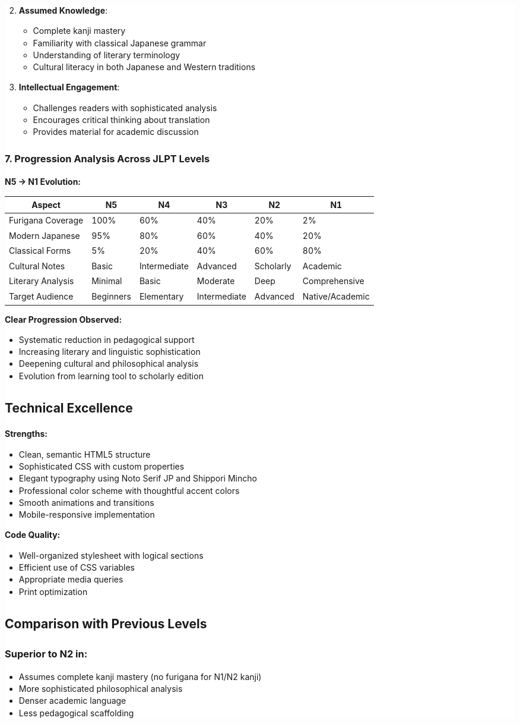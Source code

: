 2. **Assumed Knowledge**:
   - Complete kanji mastery
   - Familiarity with classical Japanese grammar
   - Understanding of literary terminology
   - Cultural literacy in both Japanese and Western traditions

3. **Intellectual Engagement**:
   - Challenges readers with sophisticated analysis
   - Encourages critical thinking about translation
   - Provides material for academic discussion

### 7. Progression Analysis Across JLPT Levels

**N5 → N1 Evolution:**

| Aspect | N5 | N4 | N3 | N2 | N1 |
|--------|----|----|----|----|-----|
| Furigana Coverage | 100% | 60% | 40% | 20% | 2% |
| Modern Japanese | 95% | 80% | 60% | 40% | 20% |
| Classical Forms | 5% | 20% | 40% | 60% | 80% |
| Cultural Notes | Basic | Intermediate | Advanced | Scholarly | Academic |
| Literary Analysis | Minimal | Basic | Moderate | Deep | Comprehensive |
| Target Audience | Beginners | Elementary | Intermediate | Advanced | Native/Academic |

**Clear Progression Observed:**
- Systematic reduction in pedagogical support
- Increasing literary and linguistic sophistication
- Deepening cultural and philosophical analysis
- Evolution from learning tool to scholarly edition

## Technical Excellence

**Strengths:**
- Clean, semantic HTML5 structure
- Sophisticated CSS with custom properties
- Elegant typography using Noto Serif JP and Shippori Mincho
- Professional color scheme with thoughtful accent colors
- Smooth animations and transitions
- Mobile-responsive implementation

**Code Quality:**
- Well-organized stylesheet with logical sections
- Efficient use of CSS variables
- Appropriate media queries
- Print optimization

## Comparison with Previous Levels

### Superior to N2 in:
- Assumes complete kanji mastery (no furigana for N1/N2 kanji)
- More sophisticated philosophical analysis
- Denser academic language
- Less pedagogical scaffolding
